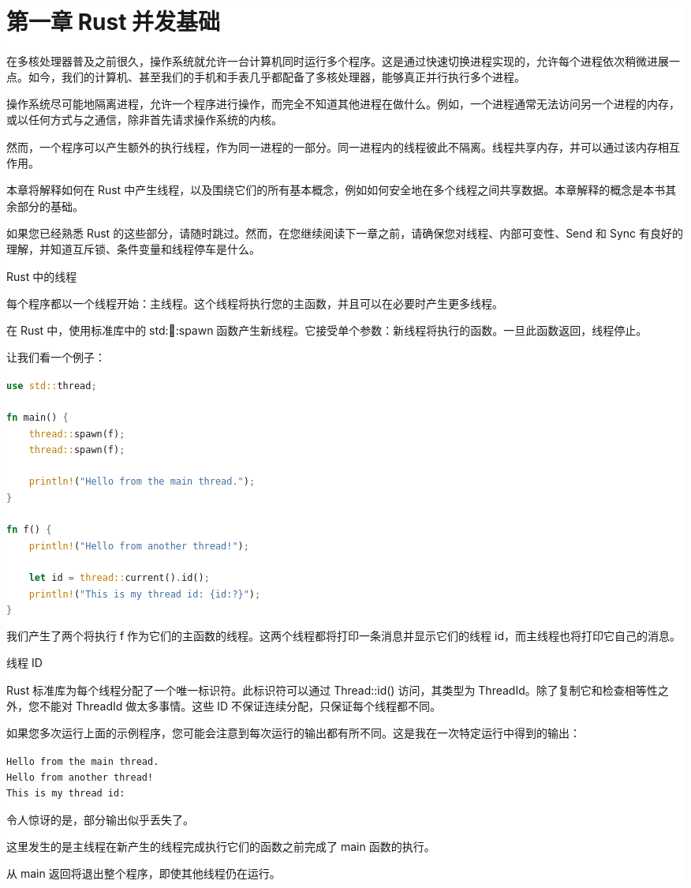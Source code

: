 # 第一章 Rust 并发基础

在多核处理器普及之前很久，操作系统就允许一台计算机同时运行多个程序。这是通过快速切换进程实现的，允许每个进程依次稍微进展一点。如今，我们的计算机、甚至我们的手机和手表几乎都配备了多核处理器，能够真正并行执行多个进程。

操作系统尽可能地隔离进程，允许一个程序进行操作，而完全不知道其他进程在做什么。例如，一个进程通常无法访问另一个进程的内存，或以任何方式与之通信，除非首先请求操作系统的内核。

然而，一个程序可以产生额外的执行线程，作为同一进程的一部分。同一进程内的线程彼此不隔离。线程共享内存，并可以通过该内存相互作用。

本章将解释如何在 Rust 中产生线程，以及围绕它们的所有基本概念，例如如何安全地在多个线程之间共享数据。本章解释的概念是本书其余部分的基础。

如果您已经熟悉 Rust 的这些部分，请随时跳过。然而，在您继续阅读下一章之前，请确保您对线程、内部可变性、Send 和 Sync 有良好的理解，并知道互斥锁、条件变量和线程停车是什么。

Rust 中的线程

每个程序都以一个线程开始：主线程。这个线程将执行您的主函数，并且可以在必要时产生更多线程。

在 Rust 中，使用标准库中的 std::thread::spawn 函数产生新线程。它接受单个参数：新线程将执行的函数。一旦此函数返回，线程停止。

让我们看一个例子：

```rust
use std::thread;

fn main() {
    thread::spawn(f);
    thread::spawn(f);

    println!("Hello from the main thread.");
}

fn f() {
    println!("Hello from another thread!");

    let id = thread::current().id();
    println!("This is my thread id: {id:?}");
}
```
我们产生了两个将执行 f 作为它们的主函数的线程。这两个线程都将打印一条消息并显示它们的线程 id，而主线程也将打印它自己的消息。

线程 ID

Rust 标准库为每个线程分配了一个唯一标识符。此标识符可以通过 Thread::id() 访问，其类型为 ThreadId。除了复制它和检查相等性之外，您不能对 ThreadId 做太多事情。这些 ID 不保证连续分配，只保证每个线程都不同。

如果您多次运行上面的示例程序，您可能会注意到每次运行的输出都有所不同。这是我在一次特定运行中得到的输出：

```
Hello from the main thread.
Hello from another thread!
This is my thread id:
```
令人惊讶的是，部分输出似乎丢失了。

这里发生的是主线程在新产生的线程完成执行它们的函数之前完成了 main 函数的执行。

从 main 返回将退出整个程序，即使其他线程仍在运行。
